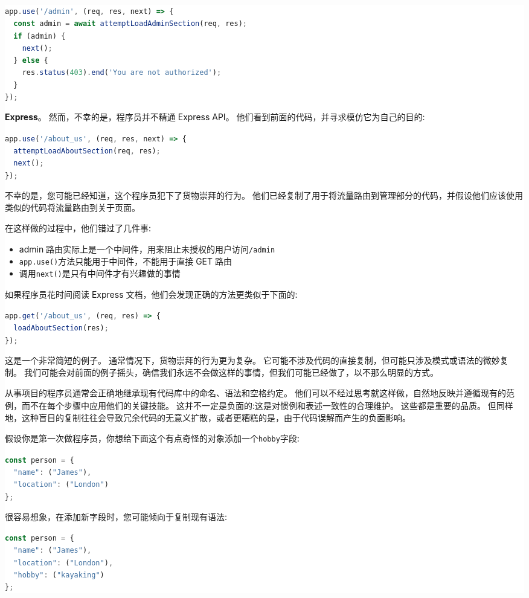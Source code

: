 ```js
app.use('/admin', (req, res, next) => {
  const admin = await attemptLoadAdminSection(req, res); 
  if (admin) {
    next();
  } else {
    res.status(403).end('You are not authorized');
  }
});
```

**Express**。 然而，不幸的是，程序员并不精通 Express API。 他们看到前面的代码，并寻求模仿它为自己的目的:

```js
app.use('/about_us', (req, res, next) => {
  attemptLoadAboutSection(req, res);
  next();
});
```

不幸的是，您可能已经知道，这个程序员犯下了货物崇拜的行为。 他们已经复制了用于将流量路由到管理部分的代码，并假设他们应该使用类似的代码将流量路由到关于页面。

在这样做的过程中，他们错过了几件事:

*   admin 路由实际上是一个中间件，用来阻止未授权的用户访问`/admin`
*   `app.use()`方法只能用于中间件，不能用于直接 GET 路由
*   调用`next()`是只有中间件才有兴趣做的事情

如果程序员花时间阅读 Express 文档，他们会发现正确的方法更类似于下面的:

```js
app.get('/about_us', (req, res) => {
  loadAboutSection(res);
});
```

这是一个非常简短的例子。 通常情况下，货物崇拜的行为更为复杂。 它可能不涉及代码的直接复制，但可能只涉及模式或语法的微妙复制。 我们可能会对前面的例子摇头，确信我们永远不会做这样的事情，但我们可能已经做了，以不那么明显的方式。

从事项目的程序员通常会正确地继承现有代码库中的命名、语法和空格约定。 他们可以不经过思考就这样做，自然地反映并遵循现有的范例，而不在每个步骤中应用他们的关键技能。 这并不一定是负面的:这是对惯例和表述一致性的合理维护。 这些都是重要的品质。 但同样地，这种盲目的复制往往会导致冗余代码的无意义扩散，或者更糟糕的是，由于代码误解而产生的负面影响。

假设你是第一次做程序员，你想给下面这个有点奇怪的对象添加一个`hobby`字段:

```js
const person = {
  "name": ("James"),
  "location": ("London")
};
```

很容易想象，在添加新字段时，您可能倾向于复制现有语法:

```js
const person = {
  "name": ("James"),
  "location": ("London"),
  "hobby": ("kayaking")
};
```
